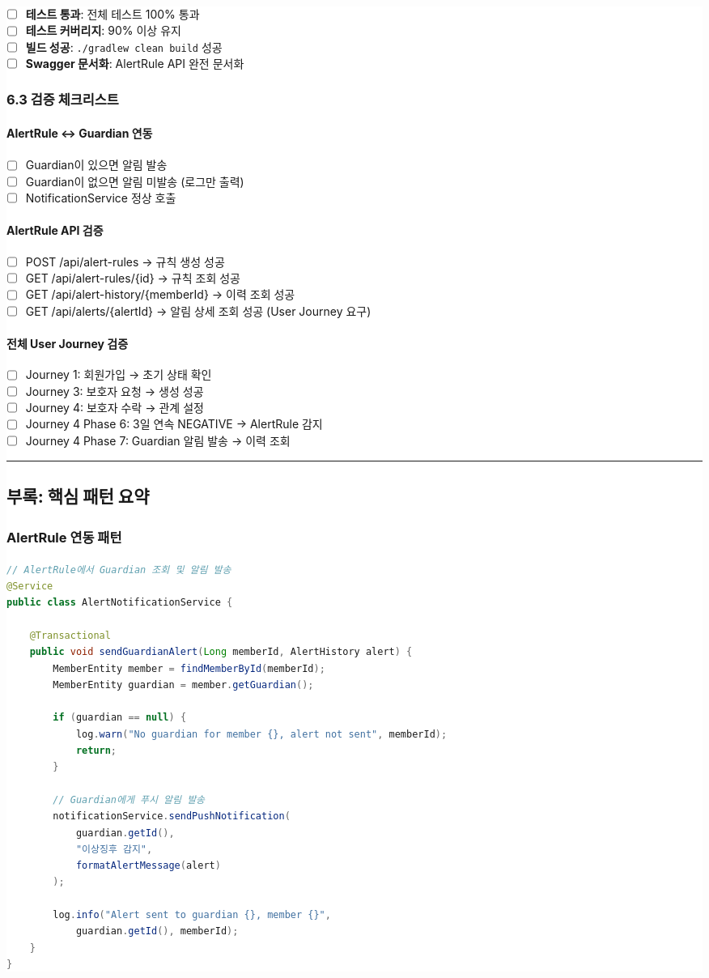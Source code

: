 - [ ] **테스트 통과**: 전체 테스트 100% 통과
- [ ] **테스트 커버리지**: 90% 이상 유지
- [ ] **빌드 성공**: `./gradlew clean build` 성공
- [ ] **Swagger 문서화**: AlertRule API 완전 문서화

### 6.3 검증 체크리스트

#### AlertRule ↔ Guardian 연동
- [ ] Guardian이 있으면 알림 발송
- [ ] Guardian이 없으면 알림 미발송 (로그만 출력)
- [ ] NotificationService 정상 호출

#### AlertRule API 검증
- [ ] POST /api/alert-rules → 규칙 생성 성공
- [ ] GET /api/alert-rules/{id} → 규칙 조회 성공
- [ ] GET /api/alert-history/{memberId} → 이력 조회 성공
- [ ] GET /api/alerts/{alertId} → 알림 상세 조회 성공 (User Journey 요구)

#### 전체 User Journey 검증
- [ ] Journey 1: 회원가입 → 초기 상태 확인
- [ ] Journey 3: 보호자 요청 → 생성 성공
- [ ] Journey 4: 보호자 수락 → 관계 설정
- [ ] Journey 4 Phase 6: 3일 연속 NEGATIVE → AlertRule 감지
- [ ] Journey 4 Phase 7: Guardian 알림 발송 → 이력 조회

---

## 부록: 핵심 패턴 요약

### AlertRule 연동 패턴
```java
// AlertRule에서 Guardian 조회 및 알림 발송
@Service
public class AlertNotificationService {

    @Transactional
    public void sendGuardianAlert(Long memberId, AlertHistory alert) {
        MemberEntity member = findMemberById(memberId);
        MemberEntity guardian = member.getGuardian();

        if (guardian == null) {
            log.warn("No guardian for member {}, alert not sent", memberId);
            return;
        }

        // Guardian에게 푸시 알림 발송
        notificationService.sendPushNotification(
            guardian.getId(),
            "이상징후 감지",
            formatAlertMessage(alert)
        );

        log.info("Alert sent to guardian {}, member {}",
            guardian.getId(), memberId);
    }
}
```
